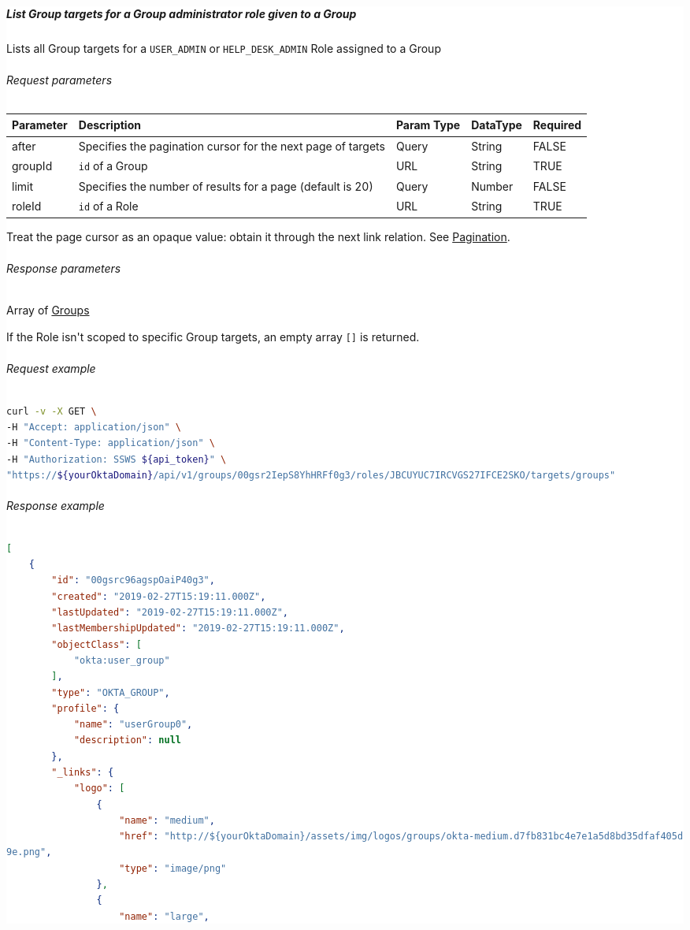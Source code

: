 ##### List Group targets for a Group administrator role given to a Group

<ApiOperation method="get" url="/api/v1/groups/${groupId}/roles/${roleId}/targets/groups" />

Lists all Group targets for a `USER_ADMIN` or `HELP_DESK_ADMIN` Role assigned to a Group

###### Request parameters


| Parameter       | Description                                                    | Param Type   | DataType   | Required |
| :-------------- | :------------------------------------------------------------- | :----------- | :--------- | :------- |
| after           | Specifies the pagination cursor for the next page of targets   | Query        | String     | FALSE    |
| groupId         | `id` of a Group                                                | URL          | String     | TRUE     |
| limit           | Specifies the number of results for a page (default is 20)     | Query        | Number     | FALSE    |
| roleId          | `id` of a Role                                                 | URL          | String     | TRUE     |

Treat the page cursor as an opaque value: obtain it through the next link relation. See [Pagination](/docs/reference/api-overview/#pagination).

###### Response parameters


Array of [Groups](/docs/reference/api/groups/)

If the Role isn't scoped to specific Group targets, an empty array `[]` is returned.

###### Request example


```bash
curl -v -X GET \
-H "Accept: application/json" \
-H "Content-Type: application/json" \
-H "Authorization: SSWS ${api_token}" \
"https://${yourOktaDomain}/api/v1/groups/00gsr2IepS8YhHRFf0g3/roles/JBCUYUC7IRCVGS27IFCE2SKO/targets/groups"
```

###### Response example


```json
[
    {
        "id": "00gsrc96agspOaiP40g3",
        "created": "2019-02-27T15:19:11.000Z",
        "lastUpdated": "2019-02-27T15:19:11.000Z",
        "lastMembershipUpdated": "2019-02-27T15:19:11.000Z",
        "objectClass": [
            "okta:user_group"
        ],
        "type": "OKTA_GROUP",
        "profile": {
            "name": "userGroup0",
            "description": null
        },
        "_links": {
            "logo": [
                {
                    "name": "medium",
                    "href": "http://${yourOktaDomain}/assets/img/logos/groups/okta-medium.d7fb831bc4e7e1a5d8bd35dfaf405d9e.png",
                    "type": "image/png"
                },
                {
                    "name": "large",
```